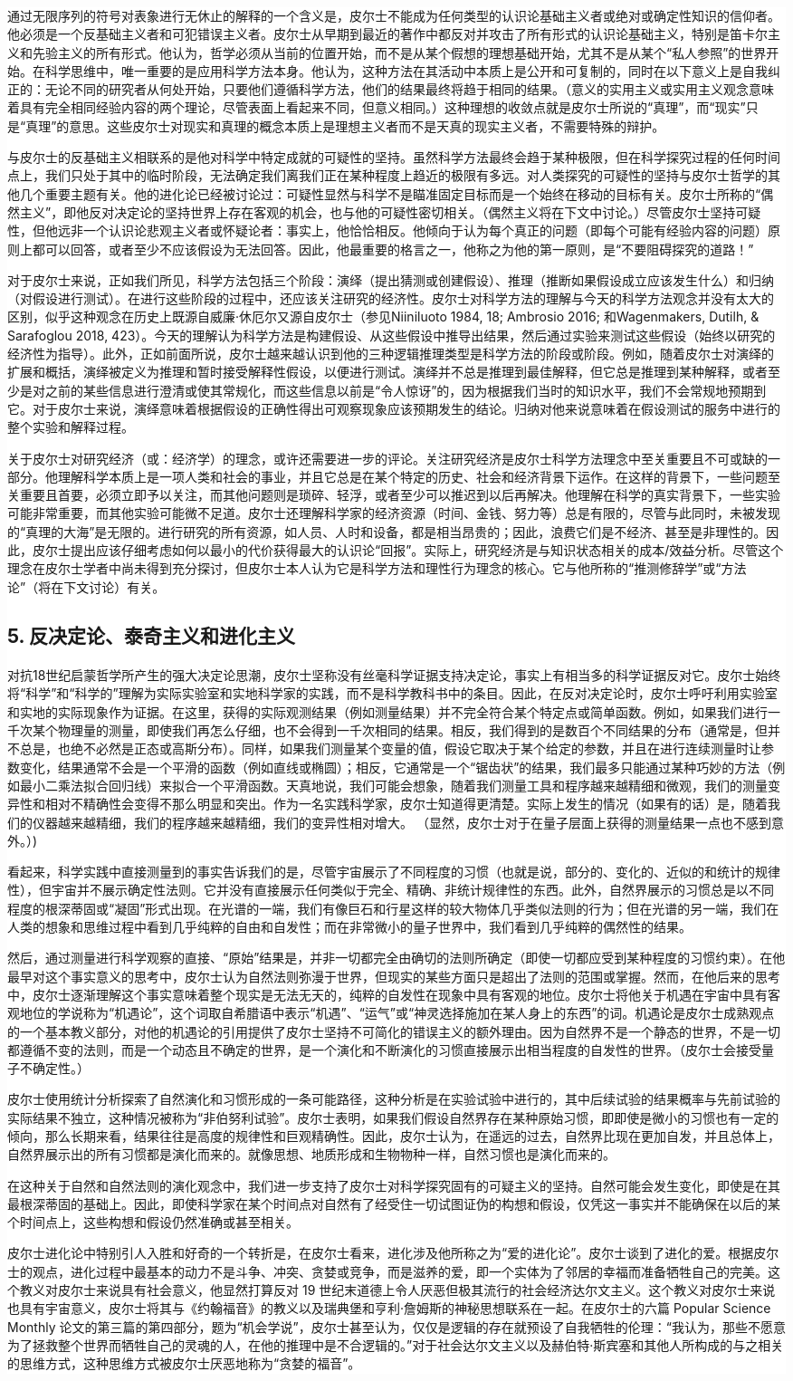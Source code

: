通过无限序列的符号对表象进行无休止的解释的一个含义是，皮尔士不能成为任何类型的认识论基础主义者或绝对或确定性知识的信仰者。他必须是一个反基础主义者和可犯错误主义者。皮尔士从早期到最近的著作中都反对并攻击了所有形式的认识论基础主义，特别是笛卡尔主义和先验主义的所有形式。他认为，哲学必须从当前的位置开始，而不是从某个假想的理想基础开始，尤其不是从某个“私人参照”的世界开始。在科学思维中，唯一重要的是应用科学方法本身。他认为，这种方法在其活动中本质上是公开和可复制的，同时在以下意义上是自我纠正的：无论不同的研究者从何处开始，只要他们遵循科学方法，他们的结果最终将趋于相同的结果。（意义的实用主义或实用主义观念意味着具有完全相同经验内容的两个理论，尽管表面上看起来不同，但意义相同。）这种理想的收敛点就是皮尔士所说的“真理”，而“现实”只是“真理”的意思。这些皮尔士对现实和真理的概念本质上是理想主义者而不是天真的现实主义者，不需要特殊的辩护。

与皮尔士的反基础主义相联系的是他对科学中特定成就的可疑性的坚持。虽然科学方法最终会趋于某种极限，但在科学探究过程的任何时间点上，我们只处于其中的临时阶段，无法确定我们离我们正在某种程度上趋近的极限有多远。对人类探究的可疑性的坚持与皮尔士哲学的其他几个重要主题有关。他的进化论已经被讨论过：可疑性显然与科学不是瞄准固定目标而是一个始终在移动的目标有关。皮尔士所称的“偶然主义”，即他反对决定论的坚持世界上存在客观的机会，也与他的可疑性密切相关。（偶然主义将在下文中讨论。）尽管皮尔士坚持可疑性，但他远非一个认识论悲观主义者或怀疑论者：事实上，他恰恰相反。他倾向于认为每个真正的问题（即每个可能有经验内容的问题）原则上都可以回答，或者至少不应该假设为无法回答。因此，他最重要的格言之一，他称之为他的第一原则，是“不要阻碍探究的道路！”

对于皮尔士来说，正如我们所见，科学方法包括三个阶段：演绎（提出猜测或创建假设）、推理（推断如果假设成立应该发生什么）和归纳（对假设进行测试）。在进行这些阶段的过程中，还应该关注研究的经济性。皮尔士对科学方法的理解与今天的科学方法观念并没有太大的区别，似乎这种观念在历史上既源自威廉·休厄尔又源自皮尔士（参见Niiniluoto 1984, 18; Ambrosio 2016; 和Wagenmakers, Dutilh, & Sarafoglou 2018, 423）。今天的理解认为科学方法是构建假设、从这些假设中推导出结果，然后通过实验来测试这些假设（始终以研究的经济性为指导）。此外，正如前面所说，皮尔士越来越认识到他的三种逻辑推理类型是科学方法的阶段或阶段。例如，随着皮尔士对演绎的扩展和概括，演绎被定义为推理和暂时接受解释性假设，以便进行测试。演绎并不总是推理到最佳解释，但它总是推理到某种解释，或者至少是对之前的某些信息进行澄清或使其常规化，而这些信息以前是“令人惊讶”的，因为根据我们当时的知识水平，我们不会常规地预期到它。对于皮尔士来说，演绎意味着根据假设的正确性得出可观察现象应该预期发生的结论。归纳对他来说意味着在假设测试的服务中进行的整个实验和解释过程。

关于皮尔士对研究经济（或：经济学）的理念，或许还需要进一步的评论。关注研究经济是皮尔士科学方法理念中至关重要且不可或缺的一部分。他理解科学本质上是一项人类和社会的事业，并且它总是在某个特定的历史、社会和经济背景下运作。在这样的背景下，一些问题至关重要且首要，必须立即予以关注，而其他问题则是琐碎、轻浮，或者至少可以推迟到以后再解决。他理解在科学的真实背景下，一些实验可能非常重要，而其他实验可能微不足道。皮尔士还理解科学家的经济资源（时间、金钱、努力等）总是有限的，尽管与此同时，未被发现的“真理的大海”是无限的。进行研究的所有资源，如人员、人时和设备，都是相当昂贵的；因此，浪费它们是不经济、甚至是非理性的。因此，皮尔士提出应该仔细考虑如何以最小的代价获得最大的认识论“回报”。实际上，研究经济是与知识状态相关的成本/效益分析。尽管这个理念在皮尔士学者中尚未得到充分探讨，但皮尔士本人认为它是科学方法和理性行为理念的核心。它与他所称的“推测修辞学”或“方法论”（将在下文讨论）有关。

## 5. 反决定论、泰奇主义和进化主义

对抗18世纪启蒙哲学所产生的强大决定论思潮，皮尔士坚称没有丝毫科学证据支持决定论，事实上有相当多的科学证据反对它。皮尔士始终将“科学”和“科学的”理解为实际实验室和实地科学家的实践，而不是科学教科书中的条目。因此，在反对决定论时，皮尔士呼吁利用实验室和实地的实际现象作为证据。在这里，获得的实际观测结果（例如测量结果）并不完全符合某个特定点或简单函数。例如，如果我们进行一千次某个物理量的测量，即使我们再怎么仔细，也不会得到一千次相同的结果。相反，我们得到的是数百个不同结果的分布（通常是，但并不总是，也绝不必然是正态或高斯分布）。同样，如果我们测量某个变量的值，假设它取决于某个给定的参数，并且在进行连续测量时让参数变化，结果通常不会是一个平滑的函数（例如直线或椭圆）；相反，它通常是一个“锯齿状”的结果，我们最多只能通过某种巧妙的方法（例如最小二乘法拟合回归线）来拟合一个平滑函数。天真地说，我们可能会想象，随着我们测量工具和程序越来越精细和微观，我们的测量变异性和相对不精确性会变得不那么明显和突出。作为一名实践科学家，皮尔士知道得更清楚。实际上发生的情况（如果有的话）是，随着我们的仪器越来越精细，我们的程序越来越精细，我们的变异性相对增大。 （显然，皮尔士对于在量子层面上获得的测量结果一点也不感到意外。）)

看起来，科学实践中直接测量到的事实告诉我们的是，尽管宇宙展示了不同程度的习惯（也就是说，部分的、变化的、近似的和统计的规律性），但宇宙并不展示确定性法则。它并没有直接展示任何类似于完全、精确、非统计规律性的东西。此外，自然界展示的习惯总是以不同程度的根深蒂固或“凝固”形式出现。在光谱的一端，我们有像巨石和行星这样的较大物体几乎类似法则的行为；但在光谱的另一端，我们在人类的想象和思维过程中看到几乎纯粹的自由和自发性；而在非常微小的量子世界中，我们看到几乎纯粹的偶然性的结果。

然后，通过测量进行科学观察的直接、“原始”结果是，并非一切都完全由确切的法则所确定（即使一切都应受到某种程度的习惯约束）。在他最早对这个事实意义的思考中，皮尔士认为自然法则弥漫于世界，但现实的某些方面只是超出了法则的范围或掌握。然而，在他后来的思考中，皮尔士逐渐理解这个事实意味着整个现实是无法无天的，纯粹的自发性在现象中具有客观的地位。皮尔士将他关于机遇在宇宙中具有客观地位的学说称为“机遇论”，这个词取自希腊语中表示“机遇”、“运气”或“神灵选择施加在某人身上的东西”的词。机遇论是皮尔士成熟观点的一个基本教义部分，对他的机遇论的引用提供了皮尔士坚持不可简化的错误主义的额外理由。因为自然界不是一个静态的世界，不是一切都遵循不变的法则，而是一个动态且不确定的世界，是一个演化和不断演化的习惯直接展示出相当程度的自发性的世界。（皮尔士会接受量子不确定性。）

皮尔士使用统计分析探索了自然演化和习惯形成的一条可能路径，这种分析是在实验试验中进行的，其中后续试验的结果概率与先前试验的实际结果不独立，这种情况被称为“非伯努利试验”。皮尔士表明，如果我们假设自然界存在某种原始习惯，即即使是微小的习惯也有一定的倾向，那么长期来看，结果往往是高度的规律性和巨观精确性。因此，皮尔士认为，在遥远的过去，自然界比现在更加自发，并且总体上，自然界展示出的所有习惯都是演化而来的。就像思想、地质形成和生物物种一样，自然习惯也是演化而来的。

在这种关于自然和自然法则的演化观念中，我们进一步支持了皮尔士对科学探究固有的可疑主义的坚持。自然可能会发生变化，即使是在其最根深蒂固的基础上。因此，即使科学家在某个时间点对自然有了经受住一切试图证伪的构想和假设，仅凭这一事实并不能确保在以后的某个时间点上，这些构想和假设仍然准确或甚至相关。

皮尔士进化论中特别引人入胜和好奇的一个转折是，在皮尔士看来，进化涉及他所称之为“爱的进化论”。皮尔士谈到了进化的爱。根据皮尔士的观点，进化过程中最基本的动力不是斗争、冲突、贪婪或竞争，而是滋养的爱，即一个实体为了邻居的幸福而准备牺牲自己的完美。这个教义对皮尔士来说具有社会意义，他显然打算反对 19 世纪末道德上令人厌恶但极其流行的社会经济达尔文主义。这个教义对皮尔士来说也具有宇宙意义，皮尔士将其与《约翰福音》的教义以及瑞典堡和亨利·詹姆斯的神秘思想联系在一起。在皮尔士的六篇 Popular Science Monthly 论文的第三篇的第四部分，题为“机会学说”，皮尔士甚至认为，仅仅是逻辑的存在就预设了自我牺牲的伦理：“我认为，那些不愿意为了拯救整个世界而牺牲自己的灵魂的人，在他的推理中是不合逻辑的。”对于社会达尔文主义以及赫伯特·斯宾塞和其他人所构成的与之相关的思维方式，这种思维方式被皮尔士厌恶地称为“贪婪的福音”。
